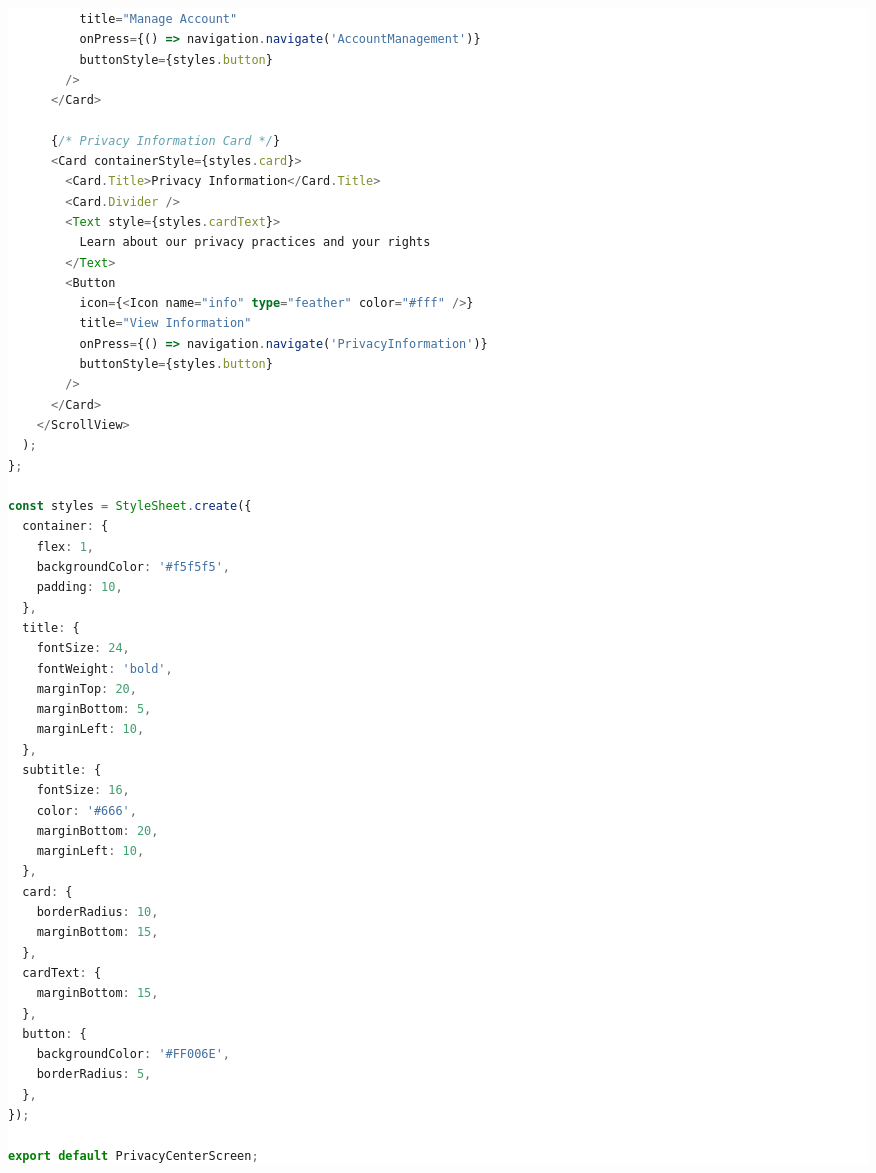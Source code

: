 ```typescript
          title="Manage Account"
          onPress={() => navigation.navigate('AccountManagement')}
          buttonStyle={styles.button}
        />
      </Card>
      
      {/* Privacy Information Card */}
      <Card containerStyle={styles.card}>
        <Card.Title>Privacy Information</Card.Title>
        <Card.Divider />
        <Text style={styles.cardText}>
          Learn about our privacy practices and your rights
        </Text>
        <Button
          icon={<Icon name="info" type="feather" color="#fff" />}
          title="View Information"
          onPress={() => navigation.navigate('PrivacyInformation')}
          buttonStyle={styles.button}
        />
      </Card>
    </ScrollView>
  );
};

const styles = StyleSheet.create({
  container: {
    flex: 1,
    backgroundColor: '#f5f5f5',
    padding: 10,
  },
  title: {
    fontSize: 24,
    fontWeight: 'bold',
    marginTop: 20,
    marginBottom: 5,
    marginLeft: 10,
  },
  subtitle: {
    fontSize: 16,
    color: '#666',
    marginBottom: 20,
    marginLeft: 10,
  },
  card: {
    borderRadius: 10,
    marginBottom: 15,
  },
  cardText: {
    marginBottom: 15,
  },
  button: {
    backgroundColor: '#FF006E',
    borderRadius: 5,
  },
});

export default PrivacyCenterScreen;
```
